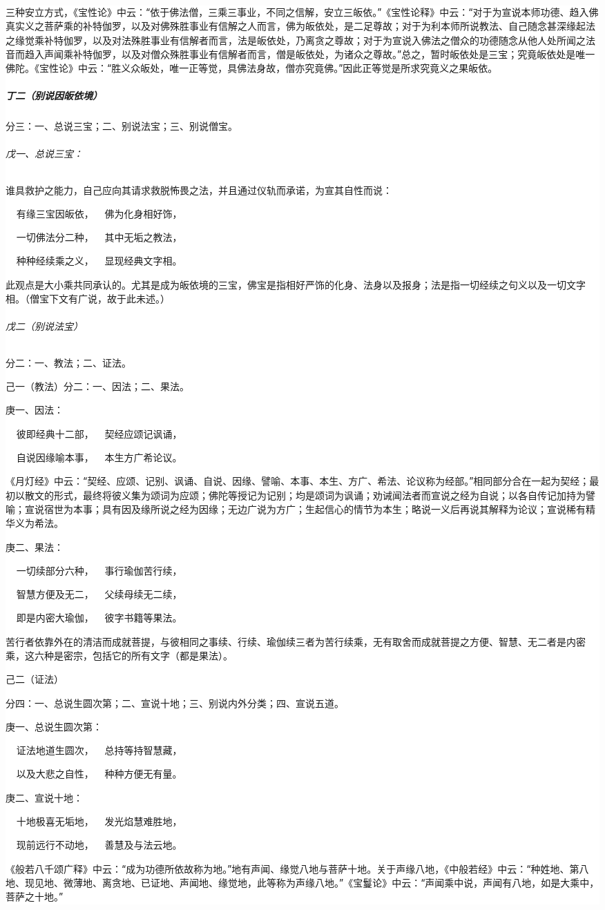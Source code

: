 三种安立方式，《宝性论》中云：“依于佛法僧，三乘三事业，不同之信解，安立三皈依。”《宝性论释》中云：“对于为宣说本师功德、趋入佛真实义之菩萨乘的补特伽罗，以及对佛殊胜事业有信解之人而言，佛为皈依处，是二足尊故；对于为利本师所说教法、自己随念甚深缘起法之缘觉乘补特伽罗，以及对法殊胜事业有信解者而言，法是皈依处，乃离贪之尊故；对于为宣说入佛法之僧众的功德随念从他人处所闻之法音而趋入声闻乘补特伽罗，以及对僧众殊胜事业有信解者而言，僧是皈依处，为诸众之尊故。”总之，暂时皈依处是三宝；究竟皈依处是唯一佛陀。《宝性论》中云：“胜义众皈处，唯一正等觉，具佛法身故，僧亦究竟佛。”因此正等觉是所求究竟义之果皈依。

##### 丁二（别说因皈依境）

分三：一、总说三宝；二、别说法宝；三、别说僧宝。

###### 戊一、总说三宝：

谁具救护之能力，自己应向其请求救脱怖畏之法，并且通过仪轨而承诺，为宣其自性而说：

&nbsp;&nbsp;&nbsp;&nbsp;有缘三宝因皈依，&nbsp;&nbsp;&nbsp;&nbsp;佛为化身相好饰，

&nbsp;&nbsp;&nbsp;&nbsp;一切佛法分二种，&nbsp;&nbsp;&nbsp;&nbsp;其中无垢之教法，

&nbsp;&nbsp;&nbsp;&nbsp;种种经续乘之义，&nbsp;&nbsp;&nbsp;&nbsp;显现经典文字相。

此观点是大小乘共同承认的。尤其是成为皈依境的三宝，佛宝是指相好严饰的化身、法身以及报身；法是指一切经续之句义以及一切文字相。（僧宝下文有广说，故于此未述。）

###### 戊二（别说法宝）

分二：一、教法；二、证法。

己一（教法）分二：一、因法；二、果法。

庚一、因法：

&nbsp;&nbsp;&nbsp;&nbsp;彼即经典十二部，&nbsp;&nbsp;&nbsp;&nbsp;契经应颂记讽诵，

&nbsp;&nbsp;&nbsp;&nbsp;自说因缘喻本事，&nbsp;&nbsp;&nbsp;&nbsp;本生方广希论议。

《月灯经》中云：“契经、应颂、记别、讽诵、自说、因缘、譬喻、本事、本生、方广、希法、论议称为经部。”相同部分合在一起为契经；最初以散文的形式，最终将彼义集为颂词为应颂；佛陀等授记为记别；均是颂词为讽诵；劝诫闻法者而宣说之经为自说；以各自传记加持为譬喻；宣说宿世为本事；具有因及缘所说之经为因缘；无边广说为方广；生起信心的情节为本生；略说一义后再说其解释为论议；宣说稀有精华义为希法。

庚二、果法：

&nbsp;&nbsp;&nbsp;&nbsp;一切续部分六种，&nbsp;&nbsp;&nbsp;&nbsp;事行瑜伽苦行续，

&nbsp;&nbsp;&nbsp;&nbsp;智慧方便及无二，&nbsp;&nbsp;&nbsp;&nbsp;父续母续无二续，

&nbsp;&nbsp;&nbsp;&nbsp;即是内密大瑜伽，&nbsp;&nbsp;&nbsp;&nbsp;彼字书籍等果法。

苦行者依靠外在的清洁而成就菩提，与彼相同之事续、行续、瑜伽续三者为苦行续乘，无有取舍而成就菩提之方便、智慧、无二者是内密乘，这六种是密宗，包括它的所有文字（都是果法）。

己二（证法）

分四：一、总说生圆次第；二、宣说十地；三、别说内外分类；四、宣说五道。

庚一、总说生圆次第：

&nbsp;&nbsp;&nbsp;&nbsp;证法地道生圆次，&nbsp;&nbsp;&nbsp;&nbsp;总持等持智慧藏，

&nbsp;&nbsp;&nbsp;&nbsp;以及大悲之自性，&nbsp;&nbsp;&nbsp;&nbsp;种种方便无有量。

庚二、宣说十地：

&nbsp;&nbsp;&nbsp;&nbsp;十地极喜无垢地，&nbsp;&nbsp;&nbsp;&nbsp;发光焰慧难胜地，

&nbsp;&nbsp;&nbsp;&nbsp;现前远行不动地，&nbsp;&nbsp;&nbsp;&nbsp;善慧及与法云地。

《般若八千颂广释》中云：“成为功德所依故称为地。”地有声闻、缘觉八地与菩萨十地。关于声缘八地，《中般若经》中云：“种姓地、第八地、现见地、微薄地、离贪地、已证地、声闻地、缘觉地，此等称为声缘八地。”《宝鬘论》中云：“声闻乘中说，声闻有八地，如是大乘中，菩萨之十地。”
